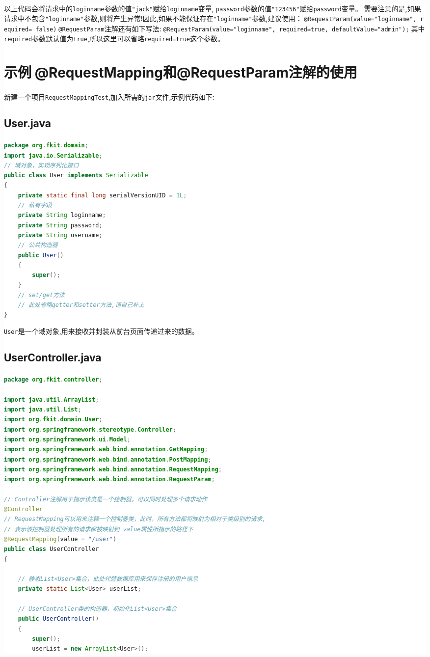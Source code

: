 以上代码会将请求中的`loginname`参数的值`"jack"`赋给`loginname`变量, `password`参数的值`"123456"`赋给`password`变量。
需要注意的是,如果请求中不包含`"loginname"`参数,则将产生异常!因此,如果不能保证存在`"loginname"`参数,建议使用：
`@RequestParam(value="loginname", required= false)`
`@RequestParam`注解还有如下写法:
`@RequestParam(value="loginname", required=true, defaultValue="admin");`
其中`required`参数默认值为`true`,所以这里可以省略`required=true`这个参数。
# 示例 @RequestMapping和@RequestParam注解的使用 #
新建一个项目`RequestMappingTest`,加入所需的`jar`文件,示例代码如下:
## User.java ##
```java
package org.fkit.domain;
import java.io.Serializable;
// 域对象，实现序列化接口
public class User implements Serializable
{
	private static final long serialVersionUID = 1L;
	// 私有字段
	private String loginname;
	private String password;
	private String username;
	// 公共构造器
	public User()
	{
		super();
	}
	// set/get方法
	// 此处省略getter和setter方法,请自己补上
}
```
`User`是一个域对象,用来接收并封装从前台页面传递过来的数据。
## UserController.java ##
```java
package org.fkit.controller;

import java.util.ArrayList;
import java.util.List;
import org.fkit.domain.User;
import org.springframework.stereotype.Controller;
import org.springframework.ui.Model;
import org.springframework.web.bind.annotation.GetMapping;
import org.springframework.web.bind.annotation.PostMapping;
import org.springframework.web.bind.annotation.RequestMapping;
import org.springframework.web.bind.annotation.RequestParam;

// Controller注解用于指示该类是一个控制器，可以同时处理多个请求动作
@Controller
// RequestMapping可以用来注释一个控制器类，此时，所有方法都将映射为相对于类级别的请求,
// 表示该控制器处理所有的请求都被映射到 value属性所指示的路径下
@RequestMapping(value = "/user")
public class UserController
{

	// 静态List<User>集合，此处代替数据库用来保存注册的用户信息
	private static List<User> userList;

	// UserController类的构造器，初始化List<User>集合
	public UserController()
	{
		super();
		userList = new ArrayList<User>();
```
